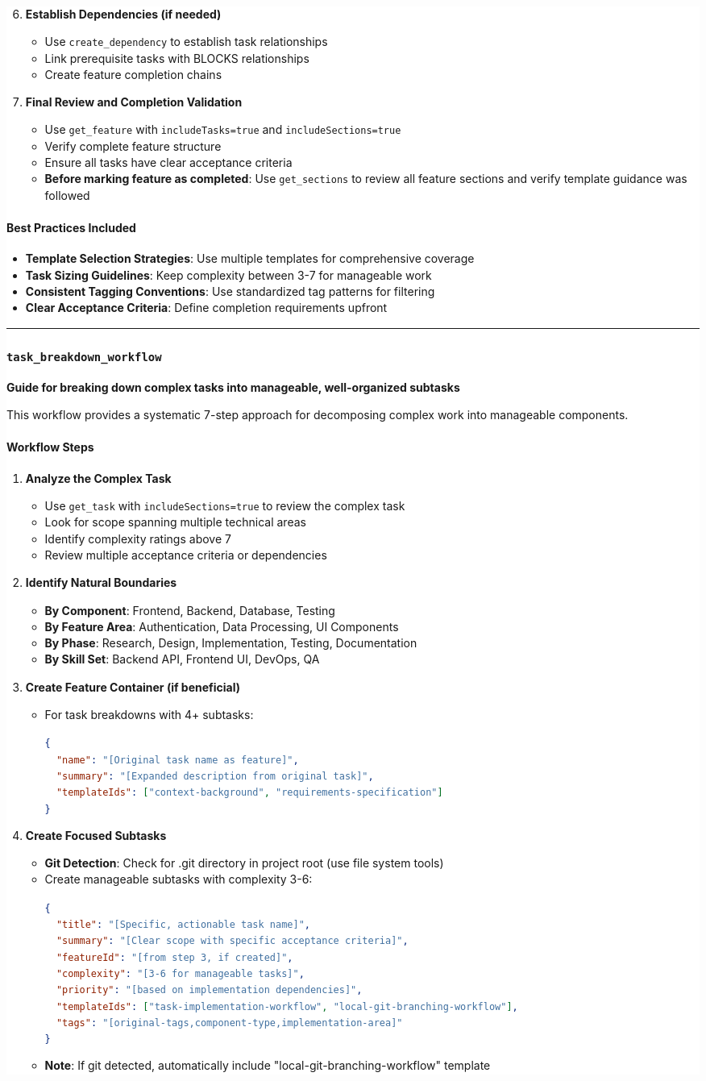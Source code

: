 6. **Establish Dependencies (if needed)**
   - Use `create_dependency` to establish task relationships
   - Link prerequisite tasks with BLOCKS relationships
   - Create feature completion chains

7. **Final Review and Completion Validation**
   - Use `get_feature` with `includeTasks=true` and `includeSections=true`
   - Verify complete feature structure
   - Ensure all tasks have clear acceptance criteria
   - **Before marking feature as completed**: Use `get_sections` to review all feature sections and verify template guidance was followed

#### Best Practices Included

- **Template Selection Strategies**: Use multiple templates for comprehensive coverage
- **Task Sizing Guidelines**: Keep complexity between 3-7 for manageable work
- **Consistent Tagging Conventions**: Use standardized tag patterns for filtering
- **Clear Acceptance Criteria**: Define completion requirements upfront

---

### `task_breakdown_workflow`

**Guide for breaking down complex tasks into manageable, well-organized subtasks**

This workflow provides a systematic 7-step approach for decomposing complex work into manageable components.

#### Workflow Steps

1. **Analyze the Complex Task**
   - Use `get_task` with `includeSections=true` to review the complex task
   - Look for scope spanning multiple technical areas
   - Identify complexity ratings above 7
   - Review multiple acceptance criteria or dependencies

2. **Identify Natural Boundaries**
   - **By Component**: Frontend, Backend, Database, Testing
   - **By Feature Area**: Authentication, Data Processing, UI Components
   - **By Phase**: Research, Design, Implementation, Testing, Documentation
   - **By Skill Set**: Backend API, Frontend UI, DevOps, QA

3. **Create Feature Container (if beneficial)**
   - For task breakdowns with 4+ subtasks:
     ```json
     {
       "name": "[Original task name as feature]",
       "summary": "[Expanded description from original task]",
       "templateIds": ["context-background", "requirements-specification"]
     }
     ```

4. **Create Focused Subtasks**
   - **Git Detection**: Check for .git directory in project root (use file system tools)
   - Create manageable subtasks with complexity 3-6:
     ```json
     {
       "title": "[Specific, actionable task name]",
       "summary": "[Clear scope with specific acceptance criteria]",
       "featureId": "[from step 3, if created]",
       "complexity": "[3-6 for manageable tasks]",
       "priority": "[based on implementation dependencies]",
       "templateIds": ["task-implementation-workflow", "local-git-branching-workflow"],
       "tags": "[original-tags,component-type,implementation-area]"
     }
     ```
   - **Note**: If git detected, automatically include "local-git-branching-workflow" template
